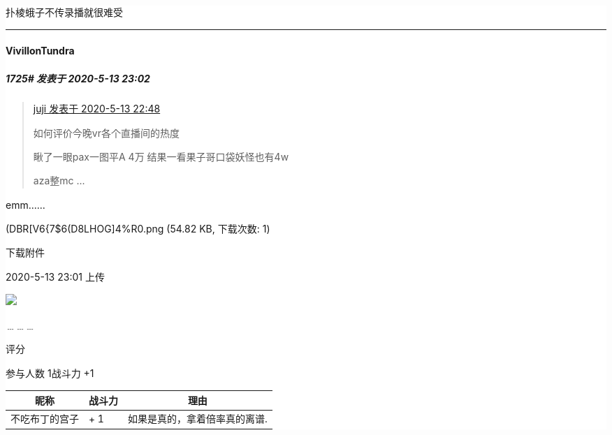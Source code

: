 


扑棱蛾子不传录播就很难受







-----

####  VivillonTundra  
##### 1725#       发表于 2020-5-13 23:02



<blockquote><a href="httphttps://bbs.saraba1st.com/2b/forum.php?mod=redirect&amp;goto=findpost&amp;pid=47409208&amp;ptid=1934528" target="_blank">juji 发表于 2020-5-13 22:48</a>

如何评价今晚vr各个直播间的热度

瞅了一眼pax一图平A 4万 结果一看果子哥口袋妖怪也有4w  

aza整mc ...</blockquote>
emm......






(DBR[V6{7$6(D8LHOG]4%R0.png
(54.82 KB, 下载次数: 1)




下载附件


2020-5-13 23:01 上传









<img src="https://img.saraba1st.com/forum/202005/13/230153sviijrmmr1b9b1so.png" referrerpolicy="no-referrer">








﹍﹍﹍

评分





 参与人数 1战斗力 +1

|昵称|战斗力|理由|
|----|---|---|
| 不吃布丁的宫子| + 1|如果是真的，拿着倍率真的离谱.|
